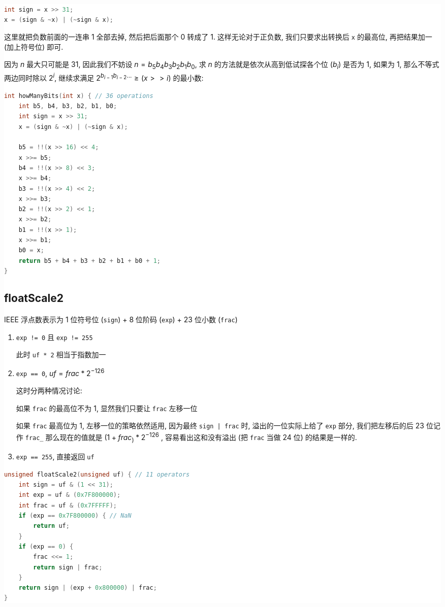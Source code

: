 ```c
int sign = x >> 31;
x = (sign & ~x) | (~sign & x);
```

这里就把负数前面的一连串 1 全部去掉, 然后把后面那个 0 转成了 1. 这样无论对于正负数, 我们只要求出转换后 `x` 的最高位, 再把结果加一 (加上符号位) 即可.

因为 $n$ 最大只可能是 31, 因此我们不妨设 $n = b_5b_4b_3b_2b_1b_0$, 求 $n$ 的方法就是依次从高到低试探各个位 ($b_i$) 是否为 1, 如果为 1, 那么不等式两边同时除以 $2^i$, 继续求满足 $2^{b_{i-1}b_{i-2}...}\ge (x >> i)$ 的最小数:

```c
int howManyBits(int x) { // 36 operations
    int b5, b4, b3, b2, b1, b0;
    int sign = x >> 31;
    x = (sign & ~x) | (~sign & x);

    b5 = !!(x >> 16) << 4;
    x >>= b5;
    b4 = !!(x >> 8) << 3;
    x >>= b4;
    b3 = !!(x >> 4) << 2;
    x >>= b3;
    b2 = !!(x >> 2) << 1;
    x >>= b2;
    b1 = !!(x >> 1);
    x >>= b1;
    b0 = x;
    return b5 + b4 + b3 + b2 + b1 + b0 + 1;
}
```

## floatScale2

IEEE 浮点数表示为 1 位符号位 (`sign`) + 8 位阶码 (`exp`) + 23 位小数 (`frac`)

1. `exp != 0` 且 `exp != 255`

   此时 `uf * 2` 相当于指数加一

2. `exp == 0`, $uf = frac * 2^{-126}$

   这时分两种情况讨论:

   如果 `frac` 的最高位不为 1, 显然我们只要让 `frac` 左移一位

   如果 `frac` 最高位为 1, 左移一位的策略依然适用, 因为最终 `sign | frac` 时, 溢出的一位实际上给了 `exp` 部分, 我们把左移后的后 23 位记作 `frac_` 那么现在的值就是 $(1 + frac_) * 2 ^   {-126}$ , 容易看出这和没有溢出 (把 `frac` 当做 24 位) 的结果是一样的.

3. `exp == 255`, 直接返回 `uf`

```c
unsigned floatScale2(unsigned uf) { // 11 operators
    int sign = uf & (1 << 31);
    int exp = uf & (0x7F800000);
    int frac = uf & (0x7FFFFF);
    if (exp == 0x7F800000) { // NaN
        return uf;
    }
    if (exp == 0) {
        frac <<= 1;
        return sign | frac;
    }
    return sign | (exp + 0x800000) | frac;
}
```
